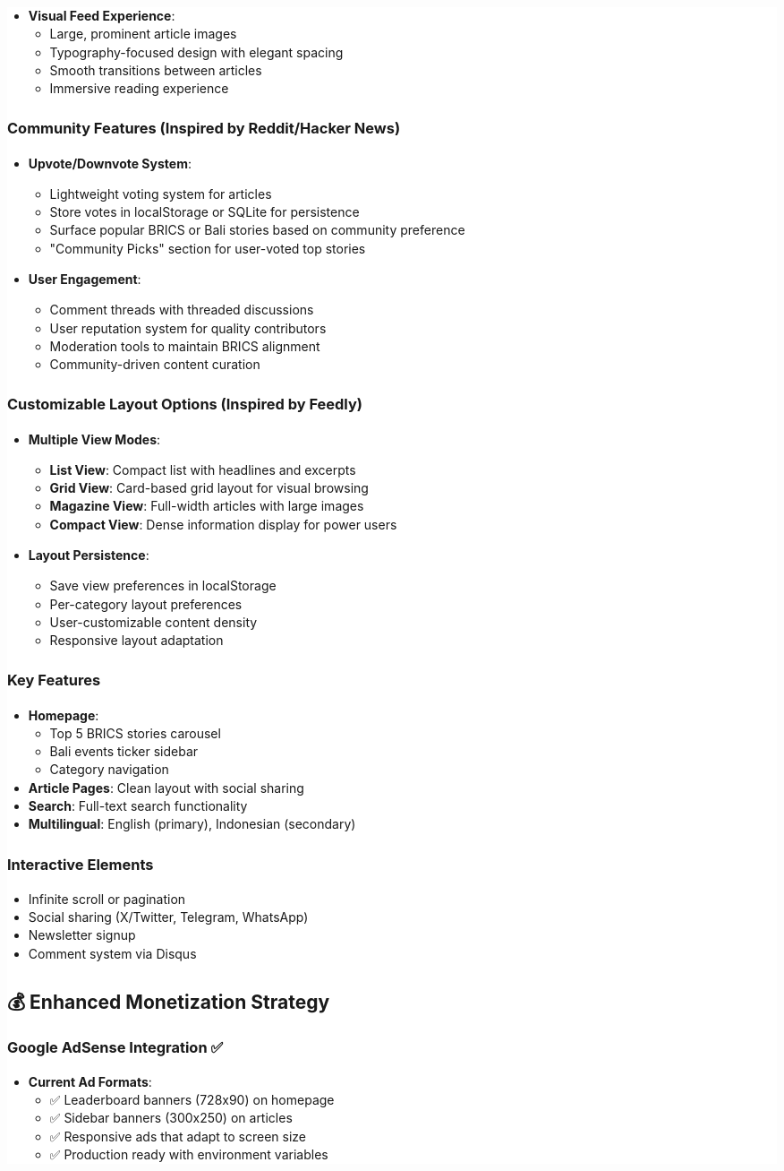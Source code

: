 - **Visual Feed Experience**:
  - Large, prominent article images
  - Typography-focused design with elegant spacing
  - Smooth transitions between articles
  - Immersive reading experience

### Community Features (Inspired by Reddit/Hacker News)
- **Upvote/Downvote System**:
  - Lightweight voting system for articles
  - Store votes in localStorage or SQLite for persistence
  - Surface popular BRICS or Bali stories based on community preference
  - "Community Picks" section for user-voted top stories

- **User Engagement**:
  - Comment threads with threaded discussions
  - User reputation system for quality contributors
  - Moderation tools to maintain BRICS alignment
  - Community-driven content curation

### Customizable Layout Options (Inspired by Feedly)
- **Multiple View Modes**:
  - **List View**: Compact list with headlines and excerpts
  - **Grid View**: Card-based grid layout for visual browsing
  - **Magazine View**: Full-width articles with large images
  - **Compact View**: Dense information display for power users

- **Layout Persistence**:
  - Save view preferences in localStorage
  - Per-category layout preferences
  - User-customizable content density
  - Responsive layout adaptation

### Key Features
- **Homepage**: 
  - Top 5 BRICS stories carousel
  - Bali events ticker sidebar
  - Category navigation
- **Article Pages**: Clean layout with social sharing
- **Search**: Full-text search functionality
- **Multilingual**: English (primary), Indonesian (secondary)

### Interactive Elements
- Infinite scroll or pagination
- Social sharing (X/Twitter, Telegram, WhatsApp)
- Newsletter signup
- Comment system via Disqus

## 💰 **Enhanced Monetization Strategy**

### Google AdSense Integration ✅
- **Current Ad Formats**:
  - ✅ Leaderboard banners (728x90) on homepage
  - ✅ Sidebar banners (300x250) on articles  
  - ✅ Responsive ads that adapt to screen size
  - ✅ Production ready with environment variables
